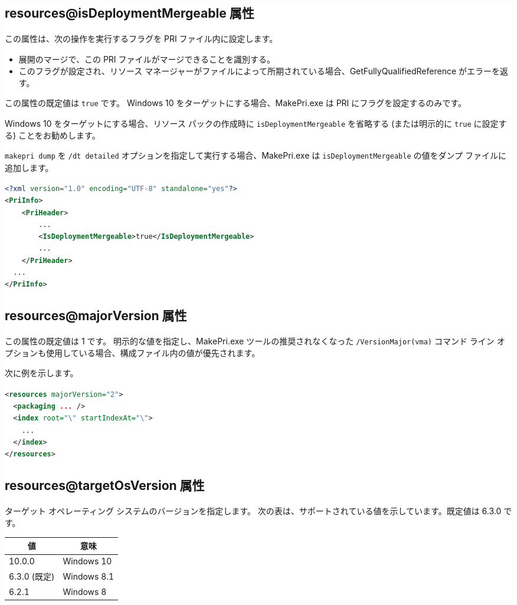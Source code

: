 ## <a name="resourcesisdeploymentmergeable-attribute"></a>resources@isDeploymentMergeable 属性

この属性は、次の操作を実行するフラグを PRI ファイル内に設定します。

- 展開のマージで、この PRI ファイルがマージできることを識別する。
- このフラグが設定され、リソース マネージャーがファイルによって所期されている場合、GetFullyQualifiedReference がエラーを返す。

この属性の既定値は `true` です。 Windows 10 をターゲットにする場合、MakePri.exe は PRI にフラグを設定するのみです。

Windows 10 をターゲットにする場合、リソース パックの作成時に `isDeploymentMergeable` を省略する (または明示的に `true` に設定する) ことをお勧めします。

`makepri dump` を `/dt detailed` オプションを指定して実行する場合、MakePri.exe は `isDeploymentMergeable` の値をダンプ ファイルに追加します。

```xml
<?xml version="1.0" encoding="UTF-8" standalone="yes"?>
<PriInfo>
    <PriHeader>
        ...
        <IsDeploymentMergeable>true</IsDeploymentMergeable>
        ...
    </PriHeader>
  ...
</PriInfo>
```

## <a name="resourcesmajorversion-attribute"></a>resources@majorVersion 属性

この属性の既定値は 1 です。 明示的な値を指定し、MakePri.exe ツールの推奨されなくなった `/VersionMajor(vma)` コマンド ライン オプションも使用している場合、構成ファイル内の値が優先されます。

次に例を示します。

```xml
<resources majorVersion="2">
  <packaging ... />
  <index root="\" startIndexAt="\">
    ...
  </index>
</resources>
```

## <a name="resourcestargetosversion-attribute"></a>resources@targetOsVersion 属性

ターゲット オペレーティング システムのバージョンを指定します。 次の表は、サポートされている値を示しています。既定値は 6.3.0 です。

| 値 | 意味 |
| ----- | ------- |
| 10.0.0 | Windows 10 |
| 6.3.0 (既定) | Windows 8.1 |
| 6.2.1 | Windows 8 |
